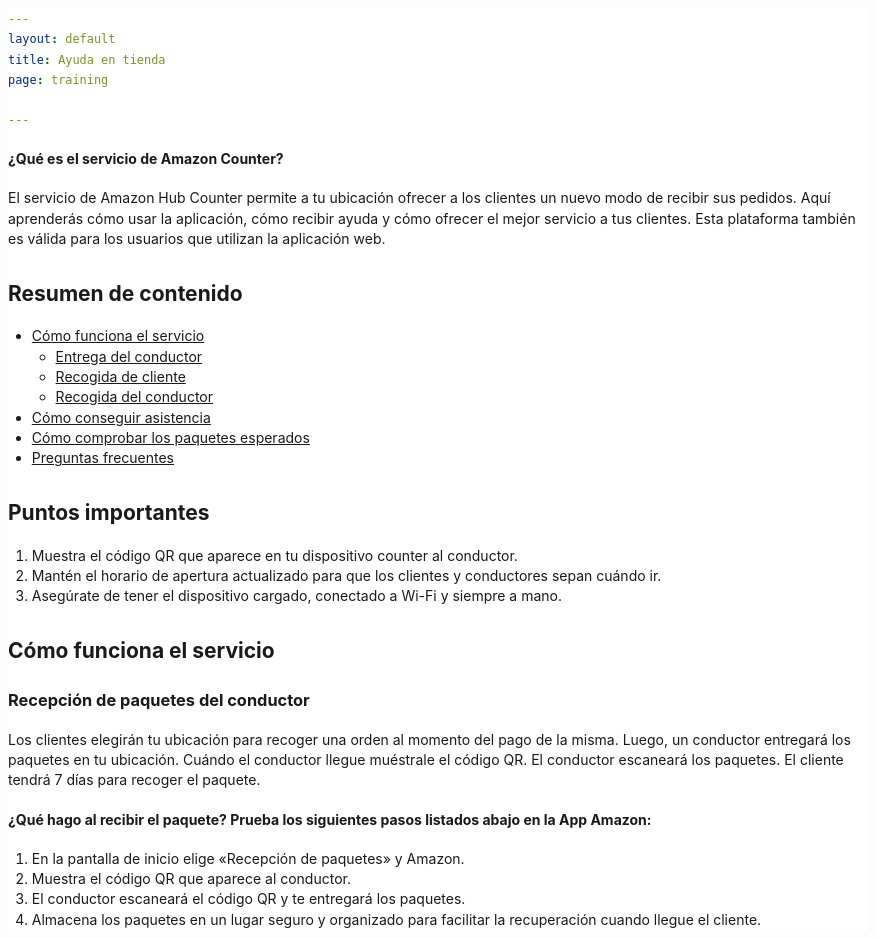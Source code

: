 ```yaml
---
layout: default
title: Ayuda en tienda
page: training

---
```


#### ¿Qué es el servicio de Amazon Counter?
El servicio de Amazon Hub Counter permite a tu ubicación ofrecer a los clientes un nuevo modo de recibir sus pedidos. Aquí aprenderás cómo usar la aplicación, cómo recibir ayuda y cómo ofrecer el mejor servicio a tus clientes. Esta plataforma también es válida para los usuarios que utilizan la aplicación web.

<div style="text-align: center;">
<span>
<script src="https://static.airtable.com/js/embed/embed_snippet_v1.js"></script><iframe class="airtable-embed airtable-dynamic-height" src="https://airtable.com/embed/shrfP19zwEJ9reyuT?backgroundColor=green" frameborder="0" onmousewheel="" width="100%" height="791" style="background: transparent; border: 0px"></iframe>
</span>
</div>

## Resumen de contenido
- [Cómo funciona el servicio](#cómo-funciona-el-servicio)
  - [Entrega del conductor](#entrega-del-conductor)
  - [Recogida de cliente](#recogida-de-cliente)
  - [Recogida del conductor](#recogida-del-conductor)
- [Cómo conseguir asistencia](#cómo-conseguir-asistencia)
- [Cómo comprobar los paquetes esperados](#cómo-comprobar-los-paquetes-esperados)
- [Preguntas frecuentes](#preguntas-frecuentes)

## Puntos importantes
1. Muestra el código QR que aparece en tu dispositivo counter al conductor.
1. Mantén el horario de apertura actualizado para que los clientes y conductores sepan cuándo ir.
1. Asegúrate de tener el dispositivo cargado, conectado a Wi-Fi y siempre a mano.

## Cómo funciona el servicio
### Recepción de paquetes del conductor
Los clientes elegirán tu ubicación para recoger una orden al momento del pago de la misma. Luego, un conductor entregará los paquetes en tu ubicación. Cuándo el conductor llegue muéstrale el código QR. El conductor escaneará los paquetes. El cliente tendrá 7 días para recoger el paquete.

#### ¿Qué hago al recibir el paquete? Prueba los siguientes pasos listados abajo en la App Amazon:
1. En la pantalla de inicio elige «Recepción de paquetes» y Amazon.
1. Muestra el código QR que aparece al conductor.
1. El conductor escaneará el código QR y te entregará los paquetes.
1. Almacena los paquetes en un lugar seguro y organizado para facilitar la recuperación cuando llegue el cliente.
